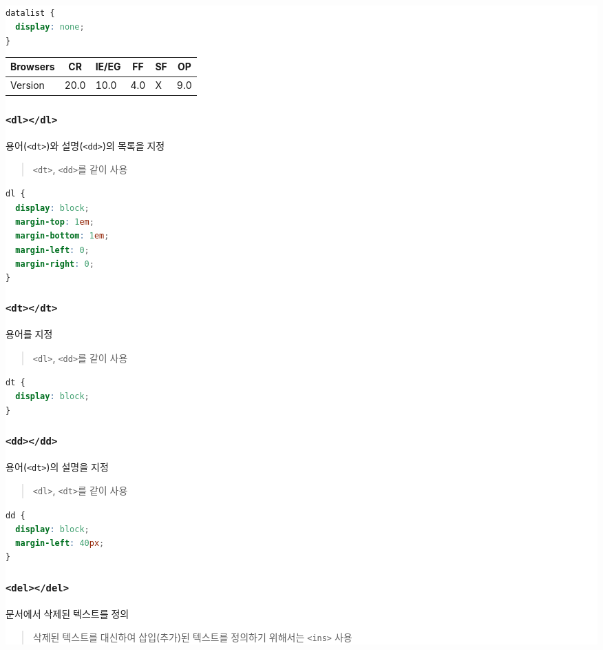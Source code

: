 ```css
datalist {
  display: none;
}
```

| Browsers | CR | IE/EG | FF | SF | OP |
|---|---|---|---|---|---|
| Version | 20.0 | 10.0 | 4.0 | X | 9.0 |

### `<dl></dl>`

용어(`<dt>`)와 설명(`<dd>`)의 목록을 지정

> `<dt>`, `<dd>`를 같이 사용

```css
dl {
  display: block;
  margin-top: 1em;
  margin-bottom: 1em;
  margin-left: 0;
  margin-right: 0;
}
```

### `<dt></dt>`

용어를 지정

> `<dl>`, `<dd>`를 같이 사용

```css
dt {
  display: block;
}
```

### `<dd></dd>`

용어(`<dt>`)의 설명을 지정

> `<dl>`, `<dt>`를 같이 사용

```css
dd {
  display: block;
  margin-left: 40px;
}
```

### `<del></del>`

문서에서 삭제된 텍스트를 정의

> 삭제된 텍스트를 대신하여 삽입(추가)된 텍스트를 정의하기 위해서는 `<ins>` 사용
